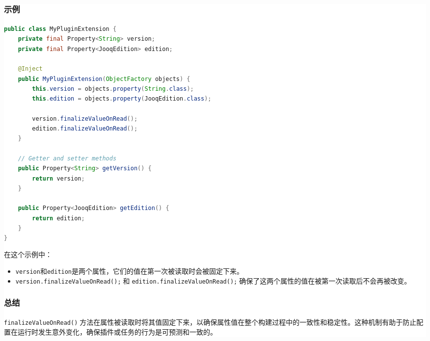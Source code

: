 ### 示例

```java
public class MyPluginExtension {
    private final Property<String> version;
    private final Property<JooqEdition> edition;

    @Inject
    public MyPluginExtension(ObjectFactory objects) {
        this.version = objects.property(String.class);
        this.edition = objects.property(JooqEdition.class);

        version.finalizeValueOnRead();
        edition.finalizeValueOnRead();
    }

    // Getter and setter methods
    public Property<String> getVersion() {
        return version;
    }

    public Property<JooqEdition> getEdition() {
        return edition;
    }
}
```

在这个示例中：

- `version`和`edition`是两个属性，它们的值在第一次被读取时会被固定下来。
- `version.finalizeValueOnRead();` 和 `edition.finalizeValueOnRead();` 确保了这两个属性的值在被第一次读取后不会再被改变。

### 总结

`finalizeValueOnRead()` 方法在属性被读取时将其值固定下来，以确保属性值在整个构建过程中的一致性和稳定性。这种机制有助于防止配置在运行时发生意外变化，确保插件或任务的行为是可预测和一致的。